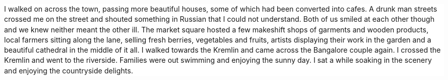 I walked on across the town, passing more beautiful houses, some of which had been converted into cafes. A drunk man streets crossed me on the street and shouted something in Russian that I could not understand. Both of us smiled at each other though and we knew neither meant the other ill. The market square hosted a few makeshift shops of garments and wooden products, local farmers sitting along the lane, selling fresh berries, vegetables and fruits, artists displaying their work in the garden and a beautiful cathedral in the middle of it all. I walked towards the Kremlin and came across the Bangalore couple again. I crossed the Kremlin and went to the riverside. Families were out swimming and enjoying the sunny day. I sat a while soaking in the scenery and enjoying the countryside delights.
